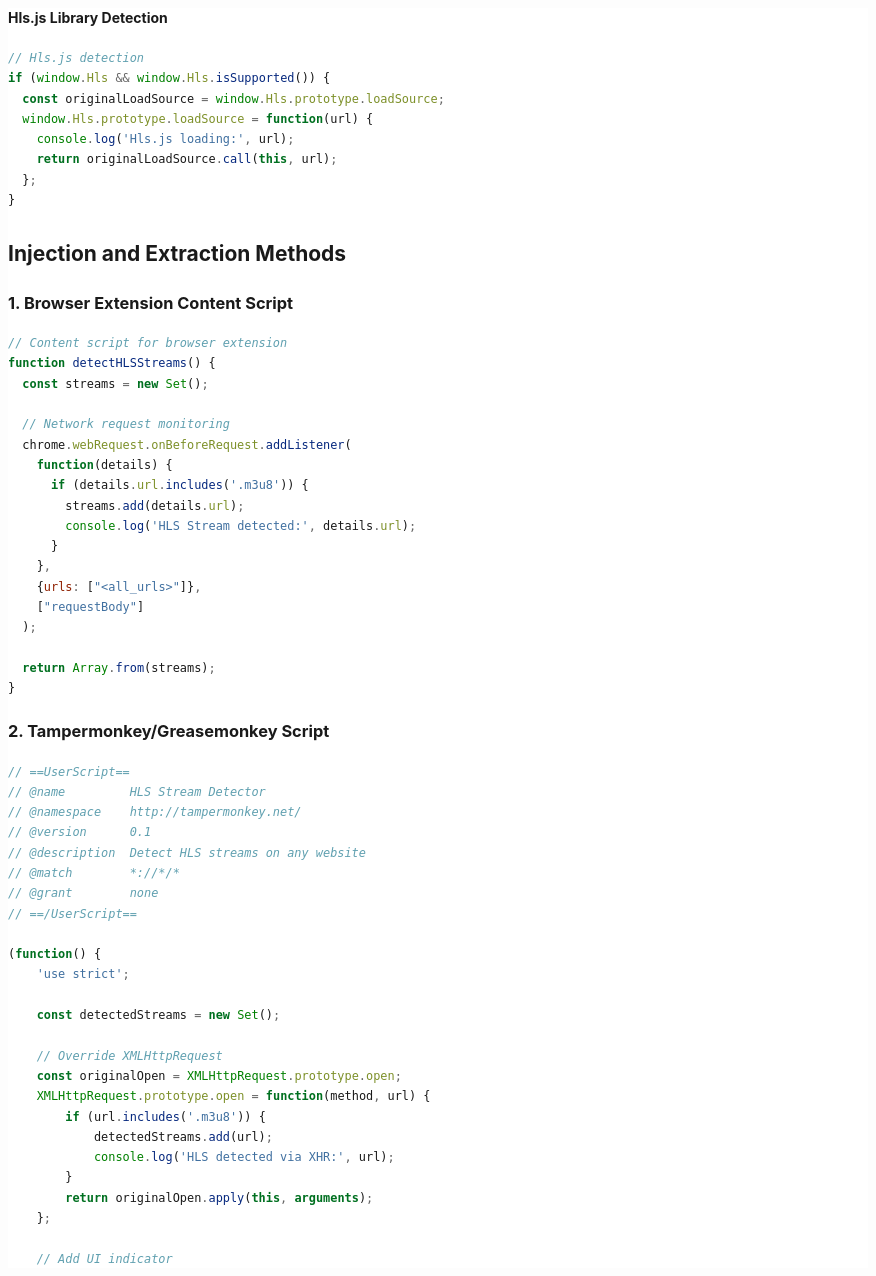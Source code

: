 #### Hls.js Library Detection
```javascript
// Hls.js detection
if (window.Hls && window.Hls.isSupported()) {
  const originalLoadSource = window.Hls.prototype.loadSource;
  window.Hls.prototype.loadSource = function(url) {
    console.log('Hls.js loading:', url);
    return originalLoadSource.call(this, url);
  };
}
```

## Injection and Extraction Methods

### 1. Browser Extension Content Script
```javascript
// Content script for browser extension
function detectHLSStreams() {
  const streams = new Set();
  
  // Network request monitoring
  chrome.webRequest.onBeforeRequest.addListener(
    function(details) {
      if (details.url.includes('.m3u8')) {
        streams.add(details.url);
        console.log('HLS Stream detected:', details.url);
      }
    },
    {urls: ["<all_urls>"]},
    ["requestBody"]
  );
  
  return Array.from(streams);
}
```

### 2. Tampermonkey/Greasemonkey Script
```javascript
// ==UserScript==
// @name         HLS Stream Detector
// @namespace    http://tampermonkey.net/
// @version      0.1
// @description  Detect HLS streams on any website
// @match        *://*/*
// @grant        none
// ==/UserScript==

(function() {
    'use strict';
    
    const detectedStreams = new Set();
    
    // Override XMLHttpRequest
    const originalOpen = XMLHttpRequest.prototype.open;
    XMLHttpRequest.prototype.open = function(method, url) {
        if (url.includes('.m3u8')) {
            detectedStreams.add(url);
            console.log('HLS detected via XHR:', url);
        }
        return originalOpen.apply(this, arguments);
    };
    
    // Add UI indicator
```